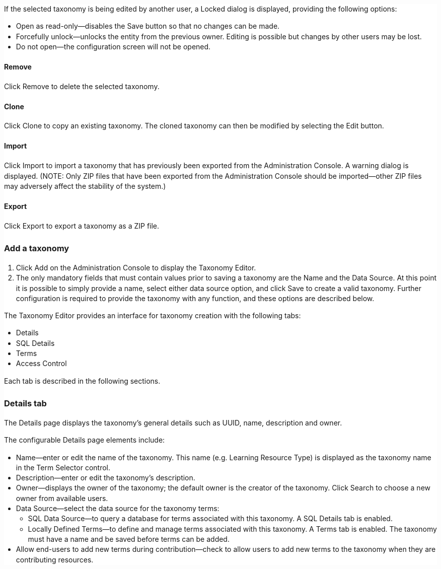 If the selected taxonomy is being edited by another user, a Locked dialog is displayed, providing the following options:
* Open as read-only—disables the Save button so that no changes can be made.
* Forcefully unlock—unlocks the entity from the previous owner. Editing is possible but changes by other users may be lost.
* Do not open—the configuration screen will not be opened.

#### Remove
Click Remove to delete the selected taxonomy.

#### Clone
Click Clone to copy an existing taxonomy. The cloned taxonomy can then be modified by selecting the Edit button.

#### Import
Click Import to import a taxonomy that has previously been exported from the Administration Console. A warning dialog is displayed. (NOTE: Only ZIP files that have been exported from the Administration Console should be imported—other ZIP files may adversely affect the stability of the system.)

#### Export
Click Export to export a taxonomy as a ZIP file.

### Add a taxonomy
1. Click Add on the Administration Console to display the Taxonomy Editor.
2. The only mandatory fields that must contain values prior to saving a taxonomy are the Name and the Data Source. At this point it is possible to simply provide a name, select either data source option, and click Save to create a valid taxonomy. Further configuration is required to provide the taxonomy with any function, and these options are described below.

The Taxonomy Editor provides an interface for taxonomy creation with the following tabs:
* Details
* SQL Details
* Terms
* Access Control

Each tab is described in the following sections.

### Details tab
The Details page displays the taxonomy’s general details such as UUID, name, description and owner.

The configurable Details page elements include:
* Name—enter or edit the name of the taxonomy. This name (e.g. Learning Resource Type) is displayed as the taxonomy name in the Term Selector control.
* Description—enter or edit the taxonomy’s description.
* Owner—displays the owner of the taxonomy; the default owner is the creator of the taxonomy. Click Search to choose a new owner from available users.
* Data Source—select the data source for the taxonomy terms:
  * SQL Data Source—to query a database for terms associated with this taxonomy. A SQL Details tab is enabled.
  * Locally Defined Terms—to define and manage terms associated with this taxonomy. A Terms tab is enabled. The taxonomy must have a name and be saved before terms can be added.
* Allow end-users to add new terms during contribution—check to allow users to add new terms to the taxonomy when they are contributing resources.

